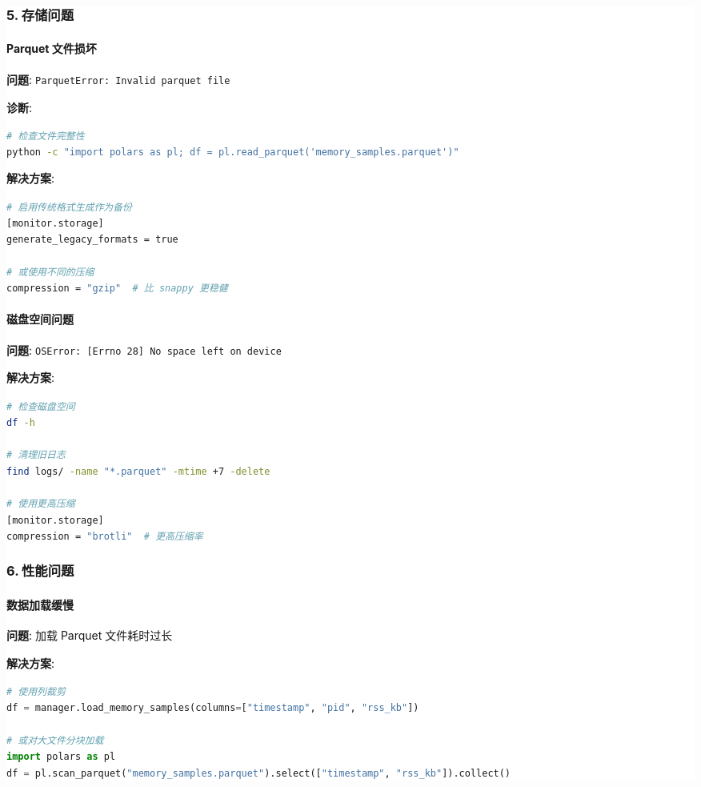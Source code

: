 ### 5. 存储问题

#### Parquet 文件损坏

**问题**: `ParquetError: Invalid parquet file`

**诊断**:
```bash
# 检查文件完整性
python -c "import polars as pl; df = pl.read_parquet('memory_samples.parquet')"
```

**解决方案**:
```bash
# 启用传统格式生成作为备份
[monitor.storage]
generate_legacy_formats = true

# 或使用不同的压缩
compression = "gzip"  # 比 snappy 更稳健
```

#### 磁盘空间问题

**问题**: `OSError: [Errno 28] No space left on device`

**解决方案**:
```bash
# 检查磁盘空间
df -h

# 清理旧日志
find logs/ -name "*.parquet" -mtime +7 -delete

# 使用更高压缩
[monitor.storage]
compression = "brotli"  # 更高压缩率
```

### 6. 性能问题

#### 数据加载缓慢

**问题**: 加载 Parquet 文件耗时过长

**解决方案**:
```python
# 使用列裁剪
df = manager.load_memory_samples(columns=["timestamp", "pid", "rss_kb"])

# 或对大文件分块加载
import polars as pl
df = pl.scan_parquet("memory_samples.parquet").select(["timestamp", "rss_kb"]).collect()
```
